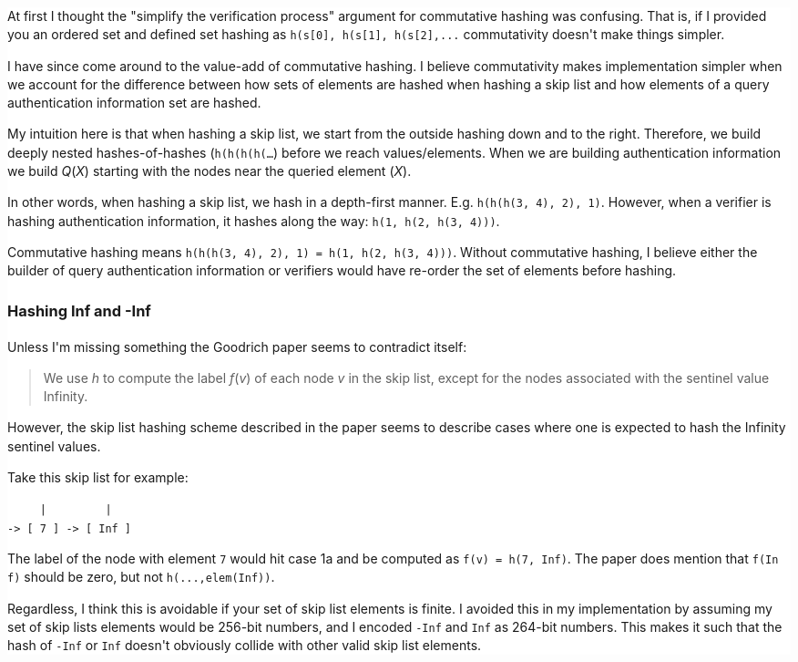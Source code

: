 At first I thought the "simplify the verification process" argument for commutative hashing was confusing. That is, if I provided you an ordered set and defined set hashing as `h(s[0], h(s[1], h(s[2],...` commutativity doesn't make things simpler.

I have since come around to the value-add of commutative hashing. I believe commutativity makes implementation simpler when we account for the difference between how sets of elements are hashed when hashing a skip list and how elements of a query authentication information set are hashed.

My intuition here is that when hashing a skip list, we start from the outside hashing down and to the right. Therefore, we build deeply nested hashes-of-hashes (`h(h(h(h(…`) before we reach values/elements. When we are building authentication information we build $Q(X)$ starting with the nodes near the queried element ($X$). 

In other words, when hashing a skip list, we hash in a depth-first manner. E.g. `h(h(h(3, 4), 2), 1)`. However, when a verifier is hashing authentication information, it hashes along the way: `h(1, h(2, h(3, 4)))`.

Commutative hashing means `h(h(h(3, 4), 2), 1) = h(1, h(2, h(3, 4)))`. Without commutative hashing, I believe either the builder of query authentication information or verifiers would have re-order the set of elements before hashing.

### Hashing Inf and -Inf

Unless I'm missing something the Goodrich paper seems to contradict itself:

> We use $h$ to compute the label $f(v)$ of each node $v$ in the skip list, except for the nodes associated with
the sentinel value Infinity.

However, the skip list hashing scheme described in the paper seems to describe cases where one is expected to hash the Infinity sentinel values.

Take this skip list for example:

```
     |         |
-> [ 7 ] -> [ Inf ]

```

The label of the node with element `7` would hit case 1a and be computed as `f(v) = h(7, Inf)`. The paper does mention that `f(Inf)` should be zero, but not `h(...,elem(Inf))`.

Regardless, I think this is avoidable if your set of skip list elements is finite. I avoided this in my implementation by assuming my set of skip lists elements would be 256-bit numbers, and I encoded `-Inf` and `Inf` as 264-bit numbers. This makes it such that the hash of `-Inf` or `Inf` doesn't obviously collide with other valid skip list elements.
